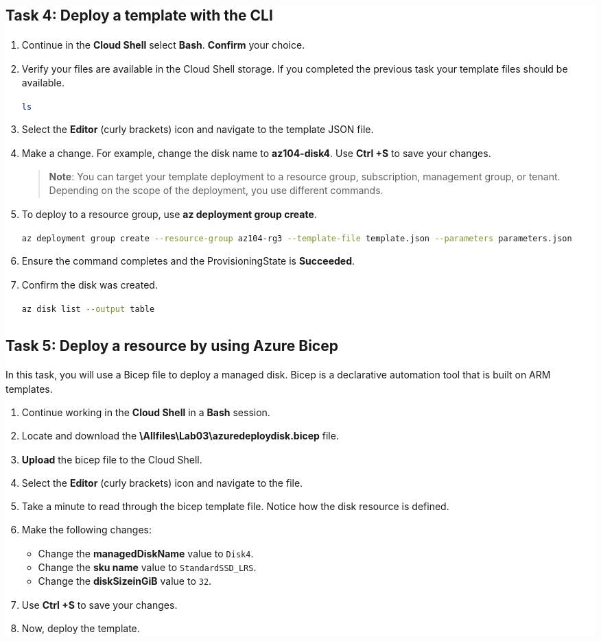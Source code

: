 ## Task 4: Deploy a template with the CLI 

1. Continue in the **Cloud Shell** select **Bash**. **Confirm** your choice.

1. Verify your files are available in the Cloud Shell storage. If you completed the previous task your template files should be available. 

    ```sh
    ls
    ```

1. Select the **Editor** (curly brackets) icon and navigate to the template JSON file.

1. Make a change. For example, change the disk name to **az104-disk4**. Use **Ctrl +S** to save your changes. 

    >**Note**: You can target your template deployment to a resource group, subscription, management group, or tenant. Depending on the scope of the deployment, you use different commands.

1. To deploy to a resource group, use **az deployment group create**.

    ```sh
    az deployment group create --resource-group az104-rg3 --template-file template.json --parameters parameters.json
    ```
    
1. Ensure the command completes and the ProvisioningState is **Succeeded**.

1. Confirm the disk was created.

     ```sh
     az disk list --output table
     ```
   
## Task 5: Deploy a resource by using Azure Bicep

In this task, you will use a Bicep file to deploy a managed disk. Bicep is a declarative automation tool that is built on ARM templates.

1. Continue working in the **Cloud Shell** in a **Bash** session.

1. Locate and download the **\Allfiles\Lab03\azuredeploydisk.bicep** file.

1. **Upload** the bicep file to the Cloud Shell. 

1. Select the **Editor** (curly brackets) icon and navigate to the file.

1. Take a minute to read through the bicep template file. Notice how the disk resource is defined. 
   
1. Make the following changes:

    + Change the **managedDiskName** value to `Disk4`.
    + Change the **sku name** value to `StandardSSD_LRS`.
    + Change the **diskSizeinGiB** value to `32`.

1. Use **Ctrl +S** to save your changes.

1. Now, deploy the template.
